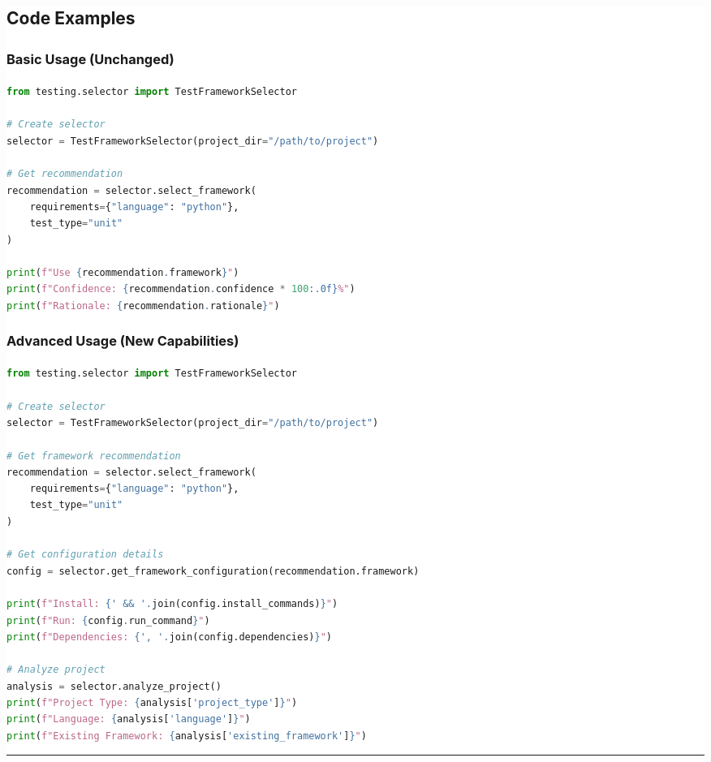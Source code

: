 
## Code Examples

### Basic Usage (Unchanged)

```python
from testing.selector import TestFrameworkSelector

# Create selector
selector = TestFrameworkSelector(project_dir="/path/to/project")

# Get recommendation
recommendation = selector.select_framework(
    requirements={"language": "python"},
    test_type="unit"
)

print(f"Use {recommendation.framework}")
print(f"Confidence: {recommendation.confidence * 100:.0f}%")
print(f"Rationale: {recommendation.rationale}")
```

### Advanced Usage (New Capabilities)

```python
from testing.selector import TestFrameworkSelector

# Create selector
selector = TestFrameworkSelector(project_dir="/path/to/project")

# Get framework recommendation
recommendation = selector.select_framework(
    requirements={"language": "python"},
    test_type="unit"
)

# Get configuration details
config = selector.get_framework_configuration(recommendation.framework)

print(f"Install: {' && '.join(config.install_commands)}")
print(f"Run: {config.run_command}")
print(f"Dependencies: {', '.join(config.dependencies)}")

# Analyze project
analysis = selector.analyze_project()
print(f"Project Type: {analysis['project_type']}")
print(f"Language: {analysis['language']}")
print(f"Existing Framework: {analysis['existing_framework']}")
```

---
